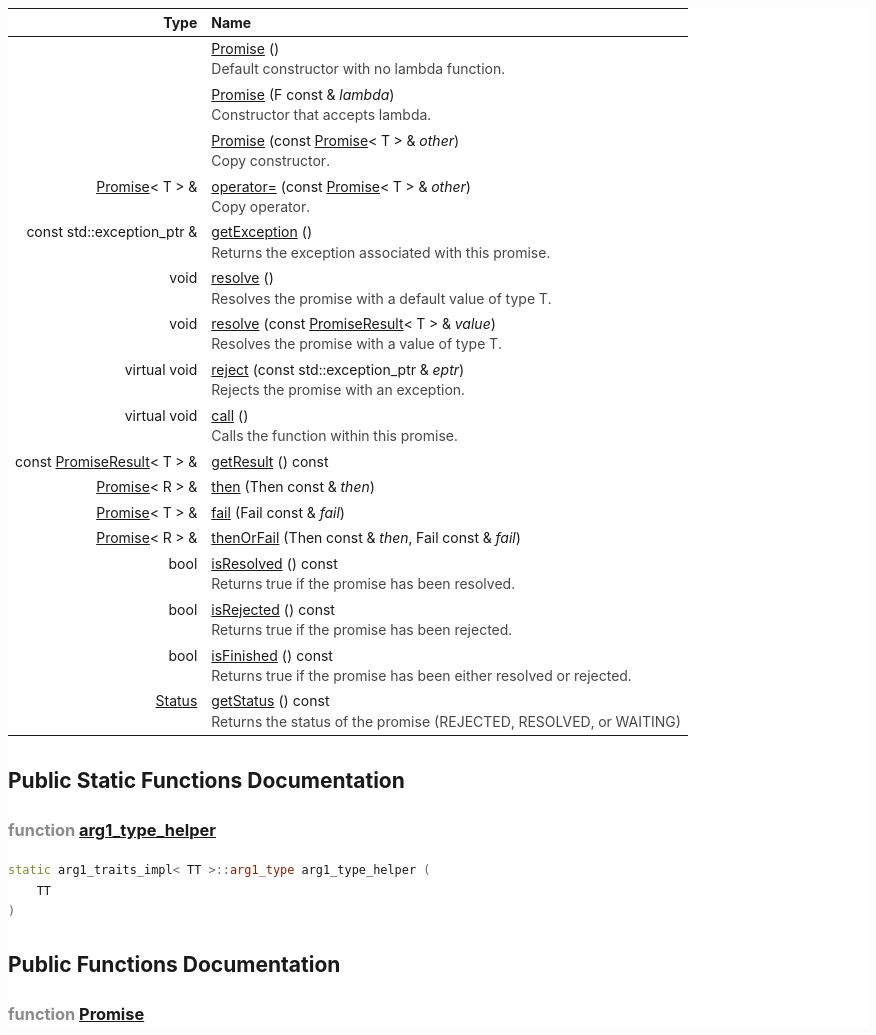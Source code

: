 | Type | Name |
| -------: | :------- |
|   | [Promise](#fc73ee8d) () <div style="opacity:0.8;">Default constructor with no lambda function. </div> |
|   | [Promise](#32e21e29) (F const & _lambda_) <div style="opacity:0.8;">Constructor that accepts lambda. </div> |
|   | [Promise](#06f4ff0a) (const [Promise](ffw_Promise.html)< T > & _other_) <div style="opacity:0.8;">Copy constructor. </div> |
|  [Promise](ffw_Promise.html)< T > & | [operator=](#73adf2a6) (const [Promise](ffw_Promise.html)< T > & _other_) <div style="opacity:0.8;">Copy operator. </div> |
|  const std::exception_ptr & | [getException](#da619b4e) () <div style="opacity:0.8;">Returns the exception associated with this promise. </div> |
|  void | [resolve](#f9f6ea9a) () <div style="opacity:0.8;">Resolves the promise with a default value of type T. </div> |
|  void | [resolve](#59d034e3) (const [PromiseResult](ffw_PromiseResult.html)< T > & _value_) <div style="opacity:0.8;">Resolves the promise with a value of type T. </div> |
|  virtual void | [reject](#57c902dd) (const std::exception_ptr & _eptr_) <div style="opacity:0.8;">Rejects the promise with an exception. </div> |
|  virtual void | [call](#24544a5f) () <div style="opacity:0.8;">Calls the function within this promise. </div> |
|  const [PromiseResult](ffw_PromiseResult.html)< T > & | [getResult](#867c4ace) () const  |
|  [Promise](ffw_Promise.html)< R > & | [then](#43e473b8) (Then const & _then_)  |
|  [Promise](ffw_Promise.html)< T > & | [fail](#83e8d83b) (Fail const & _fail_)  |
|  [Promise](ffw_Promise.html)< R > & | [thenOrFail](#d3dc6601) (Then const & _then_, Fail const & _fail_)  |
|  bool | [isResolved](#ad5042c0) () const <div style="opacity:0.8;">Returns true if the promise has been resolved. </div> |
|  bool | [isRejected](#5eddfa0a) () const <div style="opacity:0.8;">Returns true if the promise has been rejected. </div> |
|  bool | [isFinished](#a11bd247) () const <div style="opacity:0.8;">Returns true if the promise has been either resolved or rejected. </div> |
|  [Status](ffw_PromiseI.html#af35a7f5) | [getStatus](#c4e1a4c1) () const <div style="opacity:0.8;">Returns the status of the promise (REJECTED, RESOLVED, or WAITING) </div> |


## Public Static Functions Documentation

### <span style="opacity:0.5;">function</span> <a id="8a159389" href="#8a159389">arg1_type_helper</a>

```cpp
static arg1_traits_impl< TT >::arg1_type arg1_type_helper (
    TT
) 
```





## Public Functions Documentation

### <span style="opacity:0.5;">function</span> <a id="fc73ee8d" href="#fc73ee8d">Promise</a>
